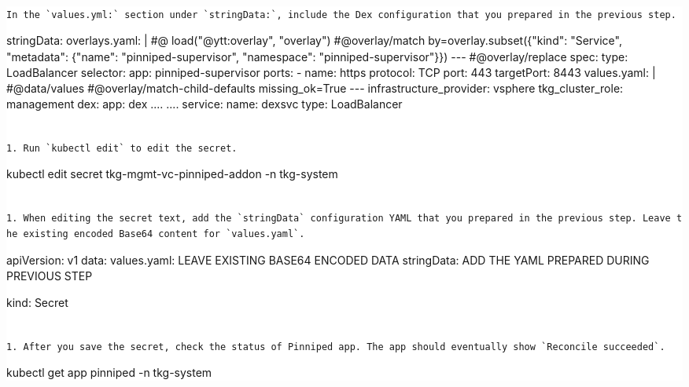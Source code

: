    ```
   In the `values.yml:` section under `stringData:`, include the Dex configuration that you prepared in the previous step.

   ```
   stringData:
     overlays.yaml: |
       #@ load("@ytt:overlay", "overlay")
       #@overlay/match by=overlay.subset({"kind": "Service", "metadata": {"name": "pinniped-supervisor", "namespace": "pinniped-supervisor"}})
       ---
       #@overlay/replace
       spec:
         type: LoadBalancer
         selector:
           app: pinniped-supervisor
         ports:
           - name: https
             protocol: TCP
             port: 443
             targetPort: 8443
      values.yaml: |
        #@data/values
        #@overlay/match-child-defaults missing_ok=True
        ---
        infrastructure_provider: vsphere
        tkg_cluster_role: management
        dex:
          app: dex
          ....
          ....
          service:
            name: dexsvc
            type: LoadBalancer
   ```

1. Run `kubectl edit` to edit the secret.

   ```
   kubectl edit secret tkg-mgmt-vc-pinniped-addon -n tkg-system
   ```

1. When editing the secret text, add the `stringData` configuration YAML that you prepared in the previous step. Leave the existing encoded Base64 content for `values.yaml`.

   ```
   apiVersion: v1
      data:
     values.yaml: LEAVE EXISTING BASE64 ENCODED DATA
     stringData: ADD THE YAML PREPARED DURING PREVIOUS STEP

   kind: Secret
   ```

1. After you save the secret, check the status of Pinniped app. The app should eventually show `Reconcile succeeded`.

   ```
   kubectl get app pinniped -n tkg-system
